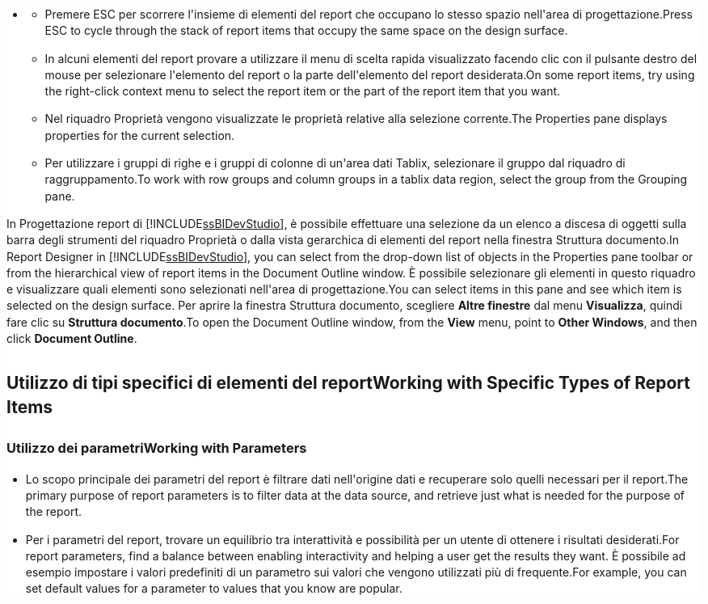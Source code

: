 -   -   <span data-ttu-id="cf345-184">Premere ESC per scorrere l'insieme di elementi del report che occupano lo stesso spazio nell'area di progettazione.</span><span class="sxs-lookup"><span data-stu-id="cf345-184">Press ESC to cycle through the stack of report items that occupy the same space on the design surface.</span></span>  
  
    -   <span data-ttu-id="cf345-185">In alcuni elementi del report provare a utilizzare il menu di scelta rapida visualizzato facendo clic con il pulsante destro del mouse per selezionare l'elemento del report o la parte dell'elemento del report desiderata.</span><span class="sxs-lookup"><span data-stu-id="cf345-185">On some report items, try using the right-click context menu to select the report item or the part of the report item that you want.</span></span>  
  
    -   <span data-ttu-id="cf345-186">Nel riquadro Proprietà vengono visualizzate le proprietà relative alla selezione corrente.</span><span class="sxs-lookup"><span data-stu-id="cf345-186">The Properties pane displays properties for the current selection.</span></span>  
  
    -   <span data-ttu-id="cf345-187">Per utilizzare i gruppi di righe e i gruppi di colonne di un'area dati Tablix, selezionare il gruppo dal riquadro di raggruppamento.</span><span class="sxs-lookup"><span data-stu-id="cf345-187">To work with row groups and column groups in a tablix data region, select the group from the Grouping pane.</span></span>  
  
 <span data-ttu-id="cf345-188">In Progettazione report di [!INCLUDE[ssBIDevStudio](../../includes/ssbidevstudio-md.md)], è possibile effettuare una selezione da un elenco a discesa di oggetti sulla barra degli strumenti del riquadro Proprietà o dalla vista gerarchica di elementi del report nella finestra Struttura documento.</span><span class="sxs-lookup"><span data-stu-id="cf345-188">In Report Designer in [!INCLUDE[ssBIDevStudio](../../includes/ssbidevstudio-md.md)], you can select from the drop-down list of objects in the Properties pane toolbar or from the hierarchical view of report items in the Document Outline window.</span></span> <span data-ttu-id="cf345-189">È possibile selezionare gli elementi in questo riquadro e visualizzare quali elementi sono selezionati nell'area di progettazione.</span><span class="sxs-lookup"><span data-stu-id="cf345-189">You can select items in this pane and see which item is selected on the design surface.</span></span> <span data-ttu-id="cf345-190">Per aprire la finestra Struttura documento, scegliere **Altre finestre** dal menu **Visualizza**, quindi fare clic su **Struttura documento**.</span><span class="sxs-lookup"><span data-stu-id="cf345-190">To open the Document Outline window, from the **View** menu, point to **Other Windows**, and then click **Document Outline**.</span></span>  
  
##  <a name="working-with-specific-types-of-report-items"></a><a name="ReportItems"></a> <span data-ttu-id="cf345-191">Utilizzo di tipi specifici di elementi del report</span><span class="sxs-lookup"><span data-stu-id="cf345-191">Working with Specific Types of Report Items</span></span>  
  
###  <a name="working-with-parameters"></a><a name="Parameters"></a> <span data-ttu-id="cf345-192">Utilizzo dei parametri</span><span class="sxs-lookup"><span data-stu-id="cf345-192">Working with Parameters</span></span>  
  
-   <span data-ttu-id="cf345-193">Lo scopo principale dei parametri del report è filtrare dati nell'origine dati e recuperare solo quelli necessari per il report.</span><span class="sxs-lookup"><span data-stu-id="cf345-193">The primary purpose of report parameters is to filter data at the data source, and retrieve just what is needed for the purpose of the report.</span></span>  
  
-   <span data-ttu-id="cf345-194">Per i parametri del report, trovare un equilibrio tra interattività e possibilità per un utente di ottenere i risultati desiderati.</span><span class="sxs-lookup"><span data-stu-id="cf345-194">For report parameters, find a balance between enabling interactivity and helping a user get the results they want.</span></span> <span data-ttu-id="cf345-195">È possibile ad esempio impostare i valori predefiniti di un parametro sui valori che vengono utilizzati più di frequente.</span><span class="sxs-lookup"><span data-stu-id="cf345-195">For example, you can set default values for a parameter to values that you know are popular.</span></span>  
  